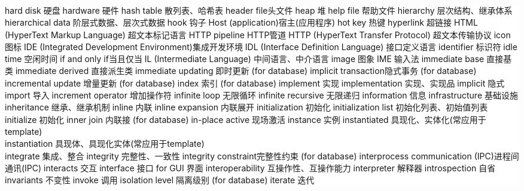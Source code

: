 hard disk 硬盘
hardware   硬件
hash table 散列表、哈希表
header file头文件
heap       堆
help file 帮助文件
hierarchy 层次结构、继承体系
hierarchical data 阶层式数据、层次式数据
hook   钩子
Host (application)宿主(应用程序)
hot key   热键
hyperlink 超链接
HTML (HyperText Markup Language) 超文本标记语言 
HTTP pipeline HTTP管道 
HTTP (HyperText Transfer Protocol) 超文本传输协议
icon   图标
IDE (Integrated Development Environment)集成开发环境
IDL (Interface Definition Language)    接口定义语言
identifier 标识符
idle time 空闲时间
if and only if当且仅当
IL (Intermediate Language) 中间语言、中介语言
image 图象
IME   输入法
immediate base      直接基类
immediate derived   直接派生类
immediate updating 即时更新 (for database)
implicit transaction隐式事务 (for database)
incremental update 增量更新 (for database)
index          索引 (for database)
implement      实现
implementation 实现、实现品
implicit       隐式
import         导入
increment operator 增加操作符
infinite loop       无限循环
infinite recursive 无限递归
information      信息
infrastructure   基础设施
inheritance      继承、继承机制
inline           内联
inline expansion 内联展开
initialization   初始化
initialization list 初始化列表、初始值列表
initialize      初始化
inner join      内联接 (for database)
in-place active 现场激活
instance        实例
instantiated    具现化、实体化(常应用于template)             
instantiation   具现体、具现化实体(常应用于template)         
integrate       集成、整合
integrity       完整性、一致性
integrity constraint完整性约束 (for database)
interprocess communication (IPC)进程间通讯(IPC)
interacts 交互
interface 接口
for GUI 界面
interoperability 互操作性、互操作能力
interpreter   解释器
introspection 自省
invariants    不变性
invoke        调用
isolation level 隔离级别 (for database)
iterate   迭代
